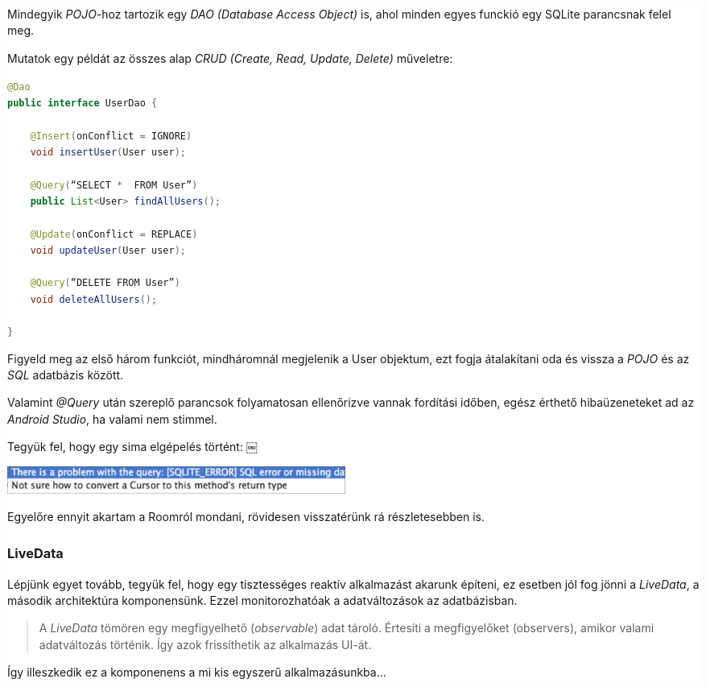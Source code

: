 Mindegyik *POJO*-hoz tartozik egy *DAO (Database Access Object)* is, ahol minden egyes funckió egy SQLite parancsnak felel meg.

Mutatok egy példát az összes alap *CRUD (Create, Read, Update, Delete)* műveletre:

```java
@Dao 
public interface UserDao {

    @Insert(onConflict = IGNORE)
    void insertUser(User user);

    @Query(“SELECT *  FROM User”)
    public List<User> findAllUsers();

    @Update(onConflict = REPLACE)
    void updateUser(User user);

    @Query(“DELETE FROM User”)
    void deleteAllUsers();

}
```

Figyeld meg az első három funkciót, mindháromnál megjelenik a User objektum, ezt fogja átalakítani oda és vissza a *POJO* és az *SQL* adatbázis között.

Valamint *@Query* után szereplő parancsok folyamatosan ellenőrizve vannak fordítási időben, egész érthető hibaüzeneteket ad az *Android Studio*, ha valami nem stimmel.

Tegyük fel, hogy egy sima elgépelés történt: ￼

<img src="https://raw.githubusercontent.com/AppCraft-Projects/bgg-demo-app/docs/docs/img/room-error.png" width="420">

Egyelőre ennyit akartam a Roomról mondani, rövidesen visszatérünk rá részletesebben is.

### LiveData

Lépjünk egyet tovább, tegyük fel, hogy egy tisztességes reaktív alkalmazást akarunk építeni, ez esetben jól fog jönni a *LiveData*, a második architektúra komponensünk. Ezzel monitorozhatóak a adatváltozások az adatbázisban.

> A *LiveData* tömören egy megfigyelhető (*observable*) adat tároló. Értesíti a megfigyelőket (observers), amikor valami adatváltozás történik. Így azok frissíthetik az alkalmazás UI-át.

Így illeszkedik ez a komponenens a mi kis egyszerű alkalmazásunkba...
